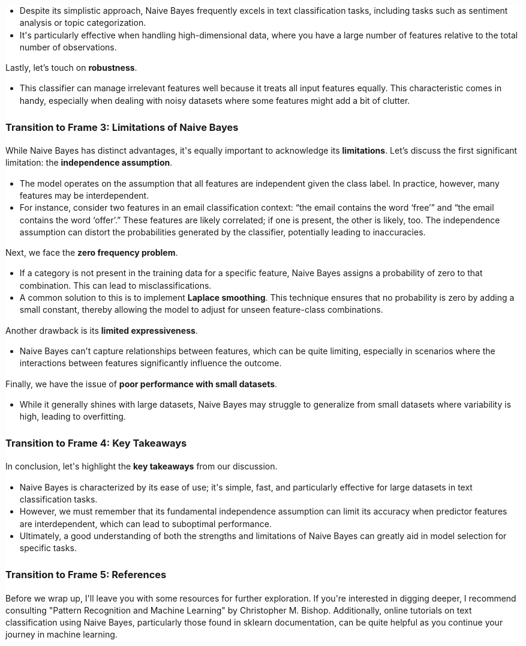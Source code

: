 - Despite its simplistic approach, Naive Bayes frequently excels in text classification tasks, including tasks such as sentiment analysis or topic categorization.
- It's particularly effective when handling high-dimensional data, where you have a large number of features relative to the total number of observations.

Lastly, let’s touch on **robustness**. 

- This classifier can manage irrelevant features well because it treats all input features equally. This characteristic comes in handy, especially when dealing with noisy datasets where some features might add a bit of clutter.

### Transition to Frame 3: Limitations of Naive Bayes

While Naive Bayes has distinct advantages, it's equally important to acknowledge its **limitations**. Let’s discuss the first significant limitation: the **independence assumption**.

- The model operates on the assumption that all features are independent given the class label. In practice, however, many features may be interdependent. 
- For instance, consider two features in an email classification context: “the email contains the word ‘free’” and “the email contains the word ‘offer’.” These features are likely correlated; if one is present, the other is likely, too. The independence assumption can distort the probabilities generated by the classifier, potentially leading to inaccuracies.

Next, we face the **zero frequency problem**. 

- If a category is not present in the training data for a specific feature, Naive Bayes assigns a probability of zero to that combination. This can lead to misclassifications.
- A common solution to this is to implement **Laplace smoothing**. This technique ensures that no probability is zero by adding a small constant, thereby allowing the model to adjust for unseen feature-class combinations.

Another drawback is its **limited expressiveness**. 

- Naive Bayes can't capture relationships between features, which can be quite limiting, especially in scenarios where the interactions between features significantly influence the outcome. 

Finally, we have the issue of **poor performance with small datasets**.

- While it generally shines with large datasets, Naive Bayes may struggle to generalize from small datasets where variability is high, leading to overfitting.

### Transition to Frame 4: Key Takeaways

In conclusion, let's highlight the **key takeaways** from our discussion. 

- Naive Bayes is characterized by its ease of use; it's simple, fast, and particularly effective for large datasets in text classification tasks.
- However, we must remember that its fundamental independence assumption can limit its accuracy when predictor features are interdependent, which can lead to suboptimal performance.
- Ultimately, a good understanding of both the strengths and limitations of Naive Bayes can greatly aid in model selection for specific tasks. 

### Transition to Frame 5: References

Before we wrap up, I'll leave you with some resources for further exploration. If you're interested in digging deeper, I recommend consulting "Pattern Recognition and Machine Learning" by Christopher M. Bishop. Additionally, online tutorials on text classification using Naive Bayes, particularly those found in sklearn documentation, can be quite helpful as you continue your journey in machine learning.

